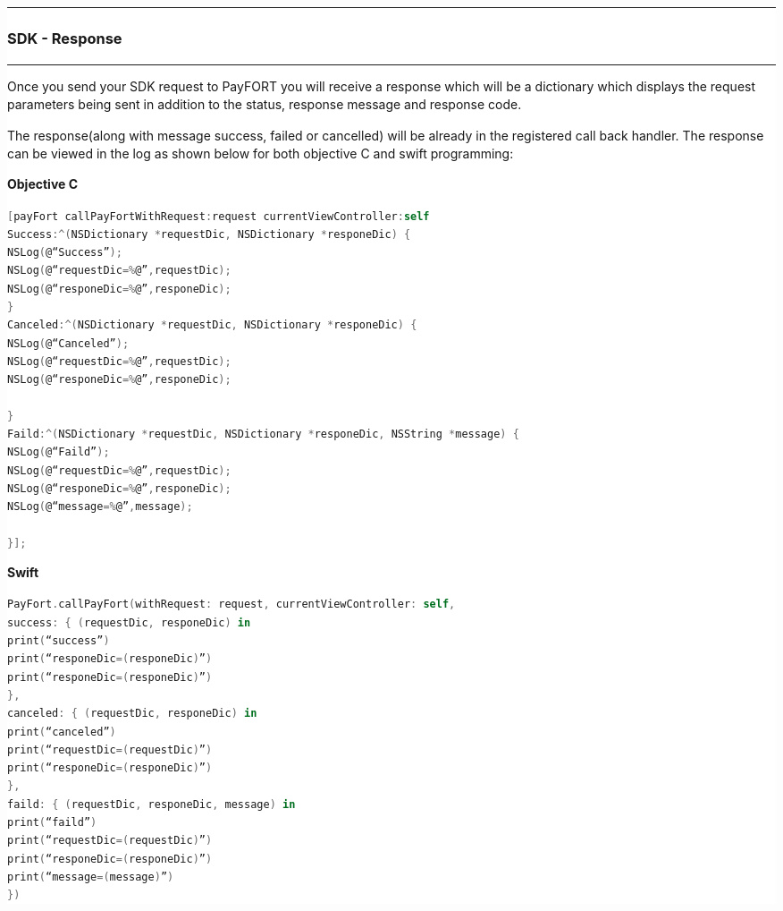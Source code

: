 ------

### SDK - Response

------

Once you send your SDK request to PayFORT you will receive a response which will be a dictionary which displays  the request parameters being sent in addition to the status, response message and response code.

The response(along with message success, failed or cancelled) will be already in the registered call back handler.
The response can be viewed in the log as shown below for both objective C and swift programming:

**Objective C**

```objective-c
[payFort callPayFortWithRequest:request currentViewController:self
Success:^(NSDictionary *requestDic, NSDictionary *responeDic) {
NSLog(@“Success”);
NSLog(@“requestDic=%@”,requestDic);
NSLog(@“responeDic=%@”,responeDic);
}
Canceled:^(NSDictionary *requestDic, NSDictionary *responeDic) {
NSLog(@“Canceled”);
NSLog(@“requestDic=%@”,requestDic);
NSLog(@“responeDic=%@”,responeDic);

}
Faild:^(NSDictionary *requestDic, NSDictionary *responeDic, NSString *message) {
NSLog(@“Faild”);
NSLog(@“requestDic=%@”,requestDic);
NSLog(@“responeDic=%@”,responeDic);
NSLog(@“message=%@”,message);

}];
```



**Swift**

```swift
PayFort.callPayFort(withRequest: request, currentViewController: self,
success: { (requestDic, responeDic) in
print(“success”)
print(“responeDic=(responeDic)”)
print(“responeDic=(responeDic)”)
},
canceled: { (requestDic, responeDic) in
print(“canceled”)
print(“requestDic=(requestDic)”)
print(“responeDic=(responeDic)”)
},
faild: { (requestDic, responeDic, message) in
print(“faild”)
print(“requestDic=(requestDic)”)
print(“responeDic=(responeDic)”)
print(“message=(message)”)
})
```
